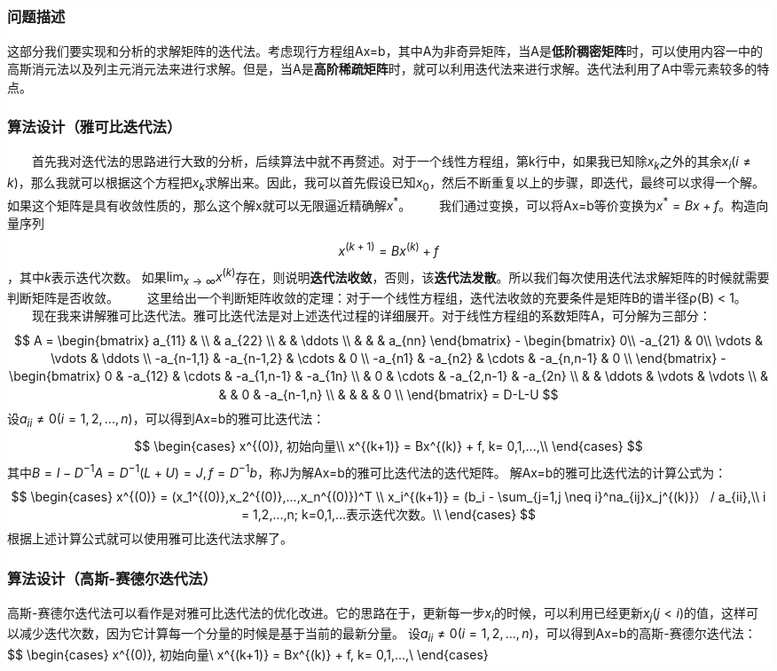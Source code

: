 ### 问题描述
这部分我们要实现和分析的求解矩阵的迭代法。考虑现行方程组Ax=b，其中A为非奇异矩阵，当A是**低阶稠密矩阵**时，可以使用内容一中的高斯消元法以及列主元消元法来进行求解。但是，当A是**高阶稀疏矩阵**时，就可以利用迭代法来进行求解。迭代法利用了A中零元素较多的特点。

### 算法设计（雅可比迭代法）
&emsp;&emsp;首先我对迭代法的思路进行大致的分析，后续算法中就不再赘述。对于一个线性方程组，第k行中，如果我已知除$x_k$之外的其余$x_i(i\neq k)$，那么我就可以根据这个方程把$x_k$求解出来。因此，我可以首先假设已知$x_0$，然后不断重复以上的步骤，即迭代，最终可以求得一个解。如果这个矩阵是具有收敛性质的，那么这个解x就可以无限逼近精确解$x^*$。
&emsp;&emsp;我们通过变换，可以将Ax=b等价变换为$x^* = Bx + f$。构造向量序列$$
x^{(k+1)} = Bx^{(k)} + f
$$，其中$k$表示迭代次数。
如果$\displaystyle \lim_{x\to\infty}x^{(k)}$存在，则说明**迭代法收敛**，否则，该**迭代法发散**。所以我们每次使用迭代法求解矩阵的时候就需要判断矩阵是否收敛。
&emsp;&emsp;这里给出一个判断矩阵收敛的定理：对于一个线性方程组，迭代法收敛的充要条件是矩阵B的谱半径ρ(B) < 1。
&emsp;&emsp;现在我来讲解雅可比迭代法。雅可比迭代法是对上述迭代过程的详细展开。对于线性方程组的系数矩阵A，可分解为三部分：
$$
A = \begin{bmatrix}
        a_{11} & \\
         & a_{22} \\
         & & \ddots \\
         & & & a_{nn}
        \end{bmatrix} -
        \begin{bmatrix}
        0\\
        -a_{21} & 0\\
        \vdots & \vdots & \ddots \\
        -a_{n-1,1} & -a_{n-1,2} & \cdots & 0 \\
        -a_{n1} & -a_{n2} & \cdots & -a_{n,n-1} & 0 \\
        \end{bmatrix} -
        \begin{bmatrix}
        0 & -a_{12} & \cdots & -a_{1,n-1} & -a_{1n} \\
         & 0 & \cdots & -a_{2,n-1} & -a_{2n} \\
         & & \ddots & \vdots & \vdots \\
         & & & 0 & -a_{n-1,n} \\
         & & & & 0 \\
        \end{bmatrix} = D-L-U
$$
设$a_{ii} \neq 0(i=1,2,...,n)$，可以得到Ax=b的雅可比迭代法：
$$
\begin{cases}
x^{(0)}, 初始向量\\
x^{(k+1)} = Bx^{(k)} + f, k= 0,1,...,\\
\end{cases}
$$
其中$B=I-D^{-1}A=D^{-1}(L+U)=J, f=D^{-1}b$，称J为解Ax=b的雅可比迭代法的迭代矩阵。
解Ax=b的雅可比迭代法的计算公式为：
$$
\begin{cases}
x^{(0)} = (x_1^{(0)},x_2^{(0)},...,x_n^{(0)})^T \\
x_i^{(k+1)} = (b_i - \sum_{j=1,j \neq i}^na_{ij}x_j^{(k)}） / a_{ii},\\
 i = 1,2,...,n; k=0,1,...表示迭代次数。\\
\end{cases}
$$
根据上述计算公式就可以使用雅可比迭代法求解了。
### 算法设计（高斯-赛德尔迭代法）
高斯-赛德尔迭代法可以看作是对雅可比迭代法的优化改进。它的思路在于，更新每一步$x_i$的时候，可以利用已经更新$x_j(j < i)$的值，这样可以减少迭代次数，因为它计算每一个分量的时候是基于当前的最新分量。
设$a_{ii} \neq 0(i=1,2,...,n)$，可以得到Ax=b的高斯-赛德尔迭代法：
$$
\begin{cases}
x^{(0)}, 初始向量\\
x^{(k+1)} = Bx^{(k)} + f, k= 0,1,...,\\
\end{cases}